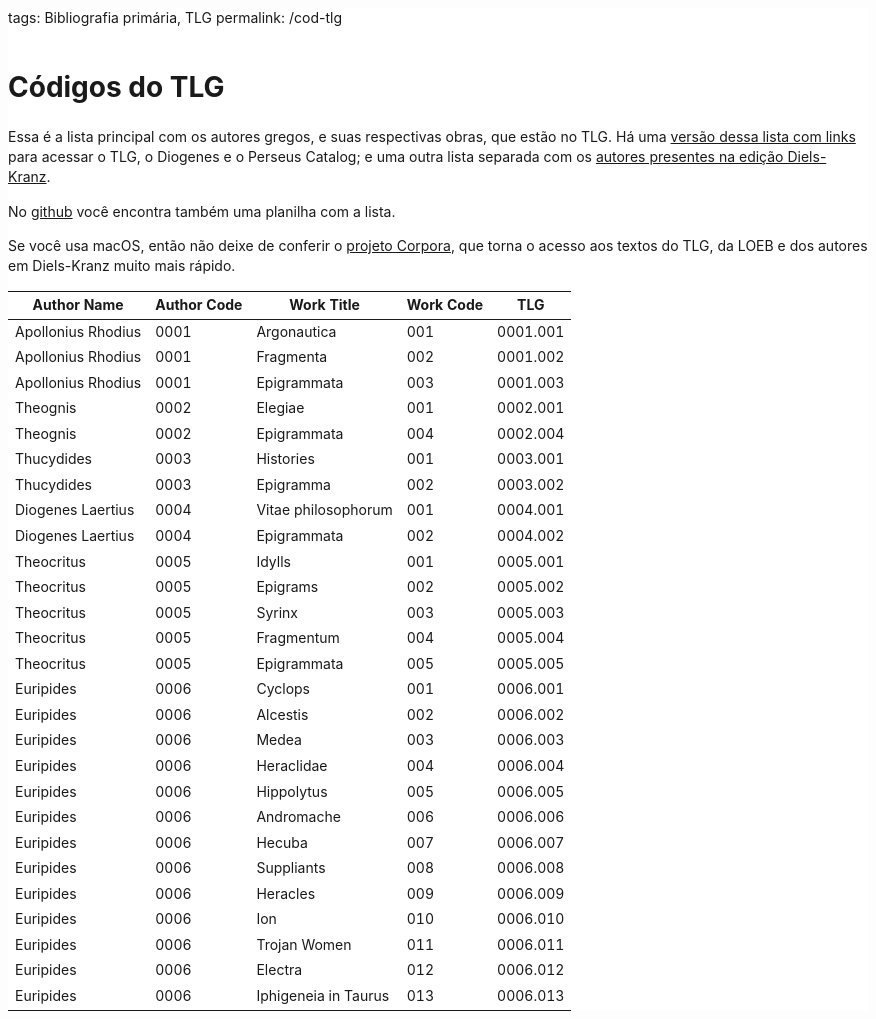 tags: Bibliografia primária, TLG
permalink: /cod-tlg

# Códigos do TLG

Essa é a lista principal com os autores gregos, e suas respectivas obras, que estão no TLG. Há uma [versão dessa lista com links](cod-tlg-links) para acessar o TLG, o Diogenes e o Perseus Catalog; e uma outra lista separada com os [autores presentes na edição Diels-Kranz](cod-tlg-dk).

No [github](https://github.com/bcdavasconcelos/Greek-Authors-and-Works-in-TLG) você encontra também uma planilha com a lista.  

Se você usa macOS, então não deixe de conferir o [projeto Corpora](http://www.packal.org/workflow/corpora), que torna o acesso aos textos do TLG, da LOEB e dos autores em Diels-Kranz muito mais rápido.

| Author Name | Author Code | Work Title | Work Code | TLG |
|-----|--------|------|------|---------|
| Apollonius Rhodius | 0001 | Argonautica | 001 | 0001\.001 |
| Apollonius Rhodius | 0001 | Fragmenta | 002 | 0001\.002 |
| Apollonius Rhodius | 0001 | Epigrammata | 003 | 0001\.003 |
| Theognis | 0002 | Elegiae | 001 | 0002\.001 |
| Theognis | 0002 | Epigrammata | 004 | 0002\.004 |
| Thucydides | 0003 | Histories | 001 | 0003\.001 |
| Thucydides | 0003 | Epigramma | 002 | 0003\.002 |
| Diogenes Laertius | 0004 | Vitae philosophorum | 001 | 0004\.001 |
| Diogenes Laertius | 0004 | Epigrammata | 002 | 0004\.002 |
| Theocritus | 0005 | Idylls | 001 | 0005\.001 |
| Theocritus | 0005 | Epigrams | 002 | 0005\.002 |
| Theocritus | 0005 | Syrinx | 003 | 0005\.003 |
| Theocritus | 0005 | Fragmentum | 004 | 0005\.004 |
| Theocritus | 0005 | Epigrammata | 005 | 0005\.005 |
| Euripides | 0006 | Cyclops | 001 | 0006\.001 |
| Euripides | 0006 | Alcestis | 002 | 0006\.002 |
| Euripides | 0006 | Medea | 003 | 0006\.003 |
| Euripides | 0006 | Heraclidae | 004 | 0006\.004 |
| Euripides | 0006 | Hippolytus | 005 | 0006\.005 |
| Euripides | 0006 | Andromache | 006 | 0006\.006 |
| Euripides | 0006 | Hecuba | 007 | 0006\.007 |
| Euripides | 0006 | Suppliants | 008 | 0006\.008 |
| Euripides | 0006 | Heracles | 009 | 0006\.009 |
| Euripides | 0006 | Ion | 010 | 0006\.010 |
| Euripides | 0006 | Trojan Women | 011 | 0006\.011 |
| Euripides | 0006 | Electra | 012 | 0006\.012 |
| Euripides | 0006 | Iphigeneia in Taurus | 013 | 0006\.013 |
